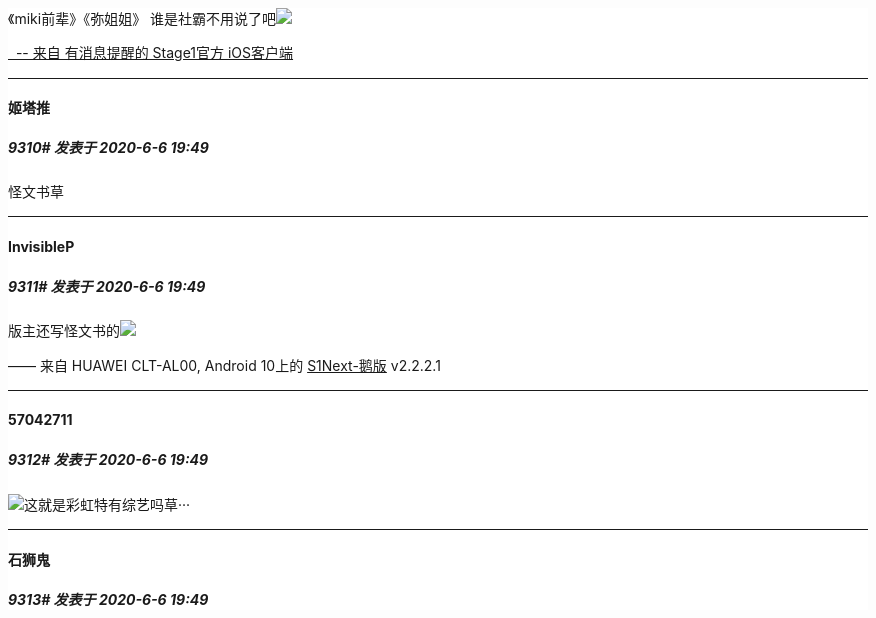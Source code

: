 


《miki前辈》《弥姐姐》
谁是社霸不用说了吧<img src="https://static.saraba1st.com/image/smiley/face2017/067.png" referrerpolicy="no-referrer">

[  -- 来自 有消息提醒的 Stage1官方 iOS客户端](https://itunes.apple.com/fi/app/saraba1st/id1221237470?mt=8)







-----

####  姬塔推  
##### 9310#       发表于 2020-6-6 19:49




怪文书草







-----

####  InvisibleP  
##### 9311#       发表于 2020-6-6 19:49




版主还写怪文书的<img src="https://static.saraba1st.com/image/smiley/face2017/009.gif" referrerpolicy="no-referrer">

—— 来自 HUAWEI CLT-AL00, Android 10上的 [S1Next-鹅版](https://github.com/ykrank/S1-Next/releases) v2.2.2.1







-----

####  57042711  
##### 9312#       发表于 2020-6-6 19:49



<img src="https://static.saraba1st.com/image/smiley/face2017/067.png" referrerpolicy="no-referrer">这就是彩虹特有综艺吗草···







-----

####  石狮鬼  
##### 9313#       发表于 2020-6-6 19:49
